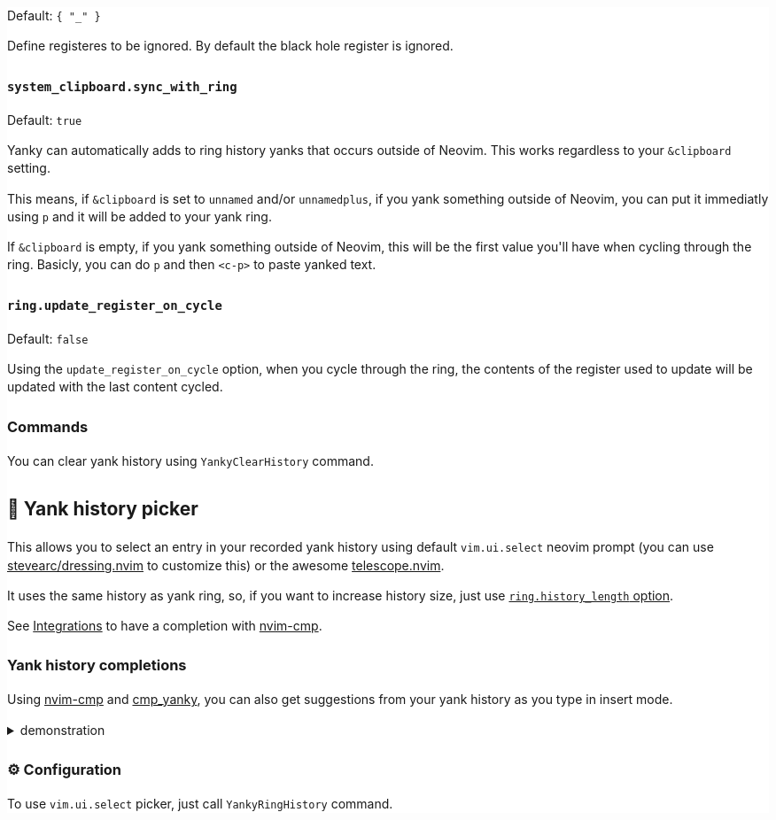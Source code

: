 Default: `{ "_" }`

Define registeres to be ignored. By default the black hole register is ignored.

### `system_clipboard.sync_with_ring`

Default: `true`

Yanky can automatically adds to ring history yanks that occurs outside of Neovim.
This works regardless to your `&clipboard` setting.

This means, if `&clipboard` is set to `unnamed` and/or `unnamedplus`, if you yank
something outside of Neovim, you can put it immediatly using `p` and it will be
added to your yank ring.

If `&clipboard` is empty, if you yank something outside of Neovim, this will be
the first value you'll have when cycling through the ring. Basicly, you can do
`p` and then `<c-p>` to paste yanked text.

### `ring.update_register_on_cycle`

Default: `false`

Using the `update_register_on_cycle` option, when you cycle through the ring,
the contents of the register used to update will be updated with the last
content cycled.

### Commands

You can clear yank history using `YankyClearHistory` command.

## 📜 Yank history picker

This allows you to select an entry in your recorded yank history using default
`vim.ui.select` neovim prompt (you can use [stevearc/dressing.nvim](https://github.com/stevearc/dressing.nvim/)
to customize this) or the awesome [telescope.nvim](https://github.com/nvim-telescope/telescope.nvim).

It uses the same history as yank ring, so, if you want to increase history size,
just use [`ring.history_length` option](#ringhistory_length).

See [Integrations](#-integrations) to have a completion with [nvim-cmp](https://github.com/hrsh7th/nvim-cmp).

### Yank history completions

Using [nvim-cmp](https://github.com/hrsh7th/nvim-cmp) and [cmp_yanky](https://github.com/chrisgrieser/cmp_yanky), you can also get suggestions from your yank history as you type in insert mode.

<details><summary>demonstration</summary></details>

### ⚙️ Configuration

To use `vim.ui.select` picker, just call `YankyRingHistory` command.
